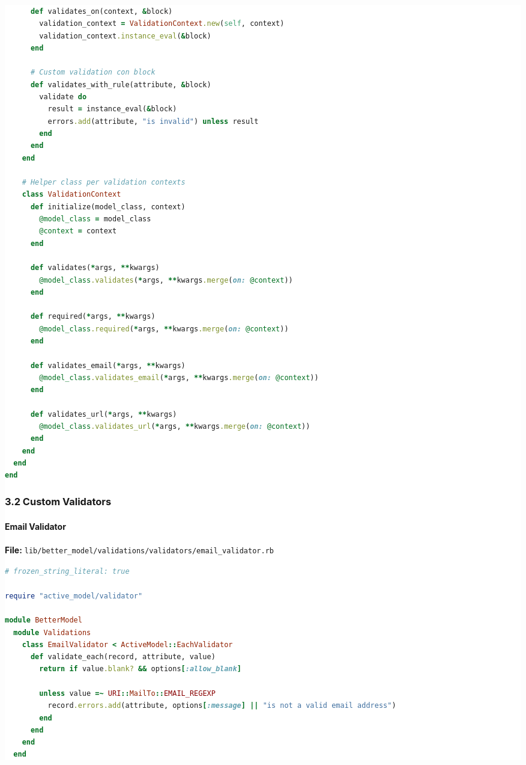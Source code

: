 ```ruby
      def validates_on(context, &block)
        validation_context = ValidationContext.new(self, context)
        validation_context.instance_eval(&block)
      end

      # Custom validation con block
      def validates_with_rule(attribute, &block)
        validate do
          result = instance_eval(&block)
          errors.add(attribute, "is invalid") unless result
        end
      end
    end

    # Helper class per validation contexts
    class ValidationContext
      def initialize(model_class, context)
        @model_class = model_class
        @context = context
      end

      def validates(*args, **kwargs)
        @model_class.validates(*args, **kwargs.merge(on: @context))
      end

      def required(*args, **kwargs)
        @model_class.required(*args, **kwargs.merge(on: @context))
      end

      def validates_email(*args, **kwargs)
        @model_class.validates_email(*args, **kwargs.merge(on: @context))
      end

      def validates_url(*args, **kwargs)
        @model_class.validates_url(*args, **kwargs.merge(on: @context))
      end
    end
  end
end
```

### 3.2 Custom Validators

#### Email Validator
**File:** `lib/better_model/validations/validators/email_validator.rb`

```ruby
# frozen_string_literal: true

require "active_model/validator"

module BetterModel
  module Validations
    class EmailValidator < ActiveModel::EachValidator
      def validate_each(record, attribute, value)
        return if value.blank? && options[:allow_blank]

        unless value =~ URI::MailTo::EMAIL_REGEXP
          record.errors.add(attribute, options[:message] || "is not a valid email address")
        end
      end
    end
  end
```